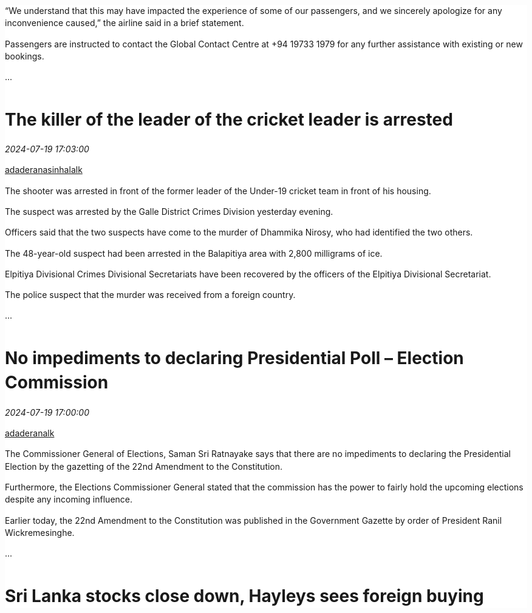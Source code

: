 “We understand that this may have impacted the experience of some of our passengers, and we sincerely apologize for any inconvenience caused,” the airline said in a brief statement.

Passengers are instructed to contact the Global Contact Centre at +94 19733 1979 for any further assistance with existing or new bookings.

...



# The killer of the leader of the cricket leader is arrested

*2024-07-19 17:03:00*

[adaderanasinhalalk](http://sinhala.adaderana.lk/news/198991)

The shooter was arrested in front of the former leader of the Under-19 cricket team in front of his housing.

The suspect was arrested by the Galle District Crimes Division yesterday evening.

Officers said that the two suspects have come to the murder of Dhammika Nirosy, who had identified the two others.

The 48-year-old suspect had been arrested in the Balapitiya area with 2,800 milligrams of ice.

Elpitiya Divisional Crimes Divisional Secretariats have been recovered by the officers of the Elpitiya Divisional Secretariat.

The police suspect that the murder was received from a foreign country.

...



# No impediments to declaring Presidential Poll – Election Commission

*2024-07-19 17:00:00*

[adaderanalk](https://www.adaderana.lk/news/100629/-no-impediments-to-declaring-presidential-poll-election-commission)

The Commissioner General of Elections, Saman Sri Ratnayake says that there are no impediments to declaring the Presidential Election by the gazetting of the 22nd Amendment to the Constitution.

Furthermore, the Elections Commissioner General stated that the commission has the power to fairly hold the upcoming elections despite any incoming influence.

Earlier today, the 22nd Amendment to the Constitution was published in the Government Gazette by order of President Ranil Wickremesinghe.

...



# Sri Lanka stocks close down, Hayleys sees foreign buying
